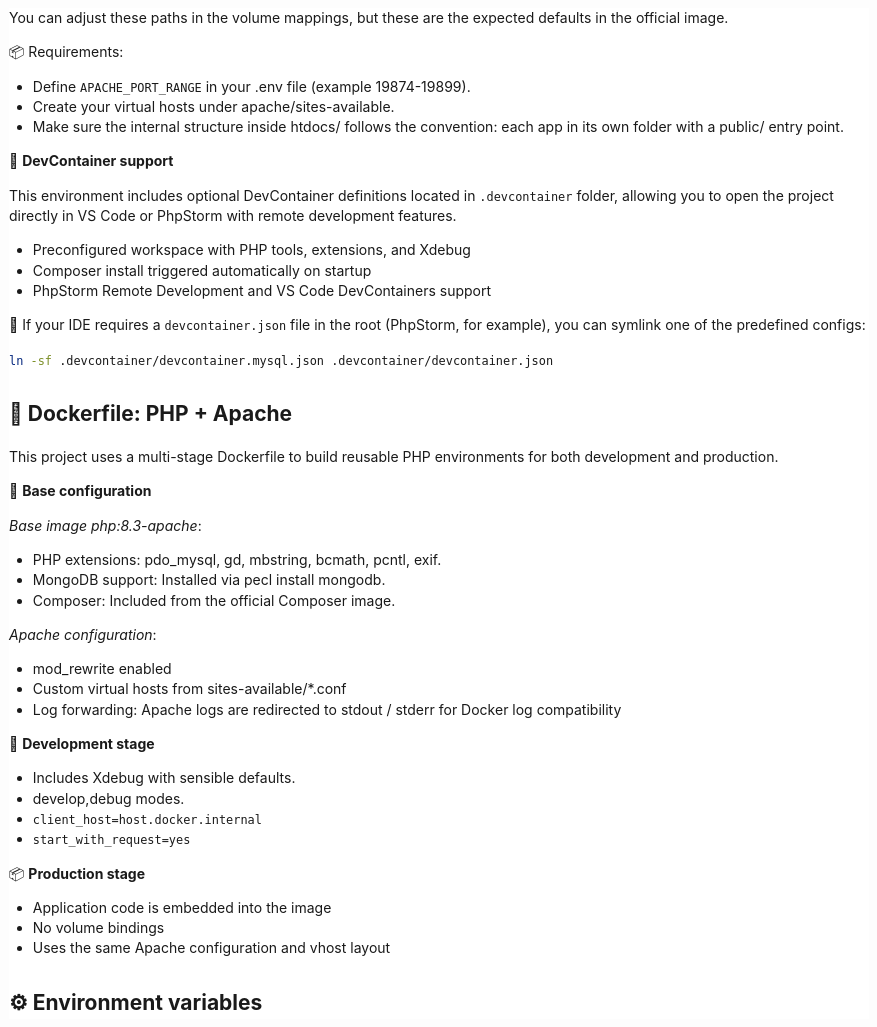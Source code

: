 You can adjust these paths in the volume mappings, but these are the expected defaults in the official image.

📦 Requirements:
- Define `APACHE_PORT_RANGE` in your .env file (example 19874-19899).
- Create your virtual hosts under apache/sites-available.
- Make sure the internal structure inside htdocs/ follows the convention: each app in its own folder with a public/ entry point.

🧠 **DevContainer support**

This environment includes optional DevContainer definitions located in `.devcontainer` folder, allowing you to open the project directly in VS Code or PhpStorm with remote development features.

- Preconfigured workspace with PHP tools, extensions, and Xdebug
- Composer install triggered automatically on startup
- PhpStorm Remote Development and VS Code DevContainers support

📎 If your IDE requires a `devcontainer.json` file in the root (PhpStorm, for example), you can symlink one of the predefined configs:

```bash
ln -sf .devcontainer/devcontainer.mysql.json .devcontainer/devcontainer.json
```

## 🧱 **Dockerfile: PHP + Apache**

This project uses a multi-stage Dockerfile to build reusable PHP environments for both development and production.

🔧 **Base configuration**

_Base image php:8.3-apache_:
- PHP extensions: pdo_mysql, gd, mbstring, bcmath, pcntl, exif.
- MongoDB support: Installed via pecl install mongodb.
- Composer: Included from the official Composer image.

_Apache configuration_:
- mod_rewrite enabled
- Custom virtual hosts from sites-available/*.conf
- Log forwarding: Apache logs are redirected to stdout / stderr for Docker log compatibility

🐞 **Development stage**

- Includes Xdebug with sensible defaults.
- develop,debug modes.
- `client_host=host.docker.internal`
- `start_with_request=yes`

📦 **Production stage**

- Application code is embedded into the image
- No volume bindings
- Uses the same Apache configuration and vhost layout

## ⚙️ **Environment variables**
